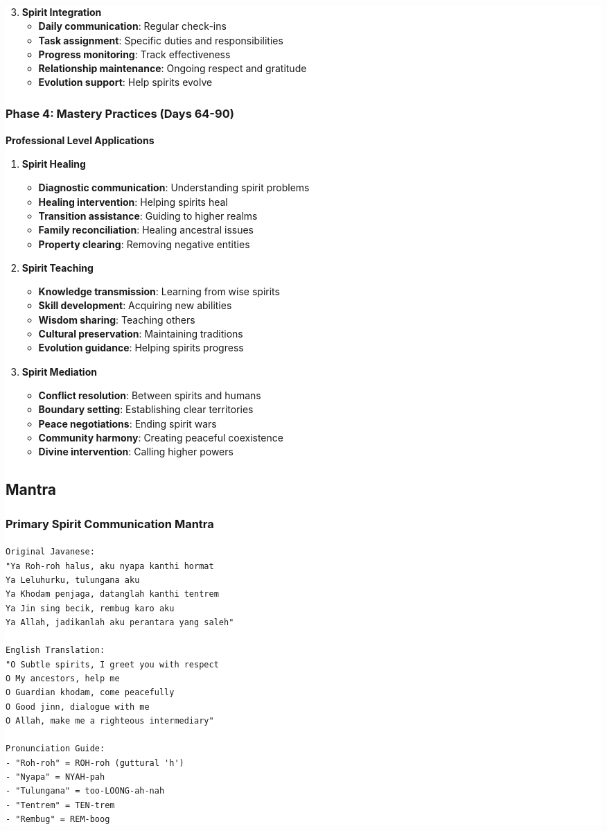 3. **Spirit Integration**
   - **Daily communication**: Regular check-ins
   - **Task assignment**: Specific duties and responsibilities
   - **Progress monitoring**: Track effectiveness
   - **Relationship maintenance**: Ongoing respect and gratitude
   - **Evolution support**: Help spirits evolve

### Phase 4: Mastery Practices (Days 64-90)
**Professional Level Applications**

1. **Spirit Healing**
   - **Diagnostic communication**: Understanding spirit problems
   - **Healing intervention**: Helping spirits heal
   - **Transition assistance**: Guiding to higher realms
   - **Family reconciliation**: Healing ancestral issues
   - **Property clearing**: Removing negative entities

2. **Spirit Teaching**
   - **Knowledge transmission**: Learning from wise spirits
   - **Skill development**: Acquiring new abilities
   - **Wisdom sharing**: Teaching others
   - **Cultural preservation**: Maintaining traditions
   - **Evolution guidance**: Helping spirits progress

3. **Spirit Mediation**
   - **Conflict resolution**: Between spirits and humans
   - **Boundary setting**: Establishing clear territories
   - **Peace negotiations**: Ending spirit wars
   - **Community harmony**: Creating peaceful coexistence
   - **Divine intervention**: Calling higher powers

## Mantra

### Primary Spirit Communication Mantra
```
Original Javanese:
"Ya Roh-roh halus, aku nyapa kanthi hormat
Ya Leluhurku, tulungana aku
Ya Khodam penjaga, datanglah kanthi tentrem
Ya Jin sing becik, rembug karo aku
Ya Allah, jadikanlah aku perantara yang saleh"

English Translation:
"O Subtle spirits, I greet you with respect
O My ancestors, help me
O Guardian khodam, come peacefully
O Good jinn, dialogue with me
O Allah, make me a righteous intermediary"

Pronunciation Guide:
- "Roh-roh" = ROH-roh (guttural 'h')
- "Nyapa" = NYAH-pah
- "Tulungana" = too-LOONG-ah-nah
- "Tentrem" = TEN-trem
- "Rembug" = REM-boog
```
